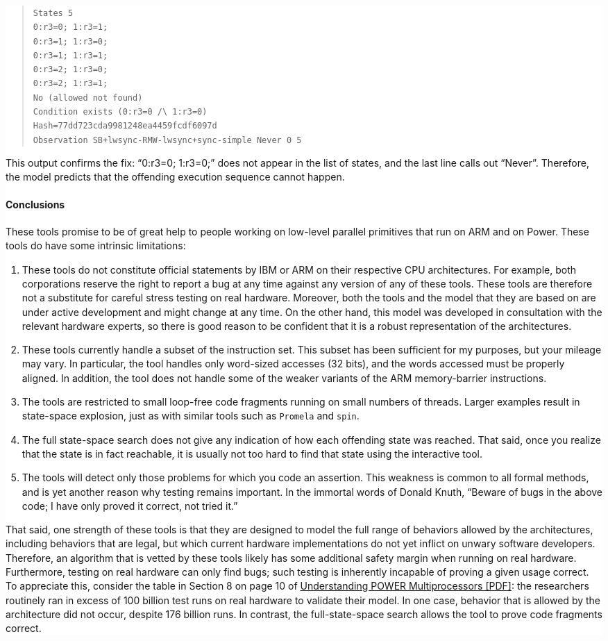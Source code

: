 > 
>     States 5
>     0:r3=0; 1:r3=1;
>     0:r3=1; 1:r3=0;
>     0:r3=1; 1:r3=1;
>     0:r3=2; 1:r3=0;
>     0:r3=2; 1:r3=1;
>     No (allowed not found)
>     Condition exists (0:r3=0 /\ 1:r3=0)
>     Hash=77dd723cda9981248ea4459fcdf6097d
>     Observation SB+lwsync-RMW-lwsync+sync-simple Never 0 5
>     

This output confirms the fix: “0:r3=0; 1:r3=0;” does not appear in the list of states, and the last line calls out “Never”. Therefore, the model predicts that the offending execution sequence cannot happen. 

####  Conclusions

These tools promise to be of great help to people working on low-level parallel primitives that run on ARM and on Power. These tools do have some intrinsic limitations: 

  1. These tools do not constitute official statements by IBM or ARM on their respective CPU architectures. For example, both corporations reserve the right to report a bug at any time against any version of any of these tools. These tools are therefore not a substitute for careful stress testing on real hardware. Moreover, both the tools and the model that they are based on are under active development and might change at any time. On the other hand, this model was developed in consultation with the relevant hardware experts, so there is good reason to be confident that it is a robust representation of the architectures. 

  2. These tools currently handle a subset of the instruction set. This subset has been sufficient for my purposes, but your mileage may vary. In particular, the tool handles only word-sized accesses (32 bits), and the words accessed must be properly aligned. In addition, the tool does not handle some of the weaker variants of the ARM memory-barrier instructions. 

  3. The tools are restricted to small loop-free code fragments running on small numbers of threads. Larger examples result in state-space explosion, just as with similar tools such as `Promela` and `spin`. 

  4. The full state-space search does not give any indication of how each offending state was reached. That said, once you realize that the state is in fact reachable, it is usually not too hard to find that state using the interactive tool. 

  5. The tools will detect only those problems for which you code an assertion. This weakness is common to all formal methods, and is yet another reason why testing remains important. In the immortal words of Donald Knuth, “Beware of bugs in the above code; I have only proved it correct, not tried it.” 




That said, one strength of these tools is that they are designed to model the full range of behaviors allowed by the architectures, including behaviors that are legal, but which current hardware implementations do not yet inflict on unwary software developers. Therefore, an algorithm that is vetted by these tools likely has some additional safety margin when running on real hardware. Furthermore, testing on real hardware can only find bugs; such testing is inherently incapable of proving a given usage correct. To appreciate this, consider the table in Section 8 on page 10 of [ Understanding POWER Multiprocessors [PDF]](http://www.cl.cam.ac.uk/~pes20/ppc-supplemental/pldi105-sarkar.pdf): the researchers routinely ran in excess of 100 billion test runs on real hardware to validate their model. In one case, behavior that is allowed by the architecture did not occur, despite 176 billion runs. In contrast, the full-state-space search allows the tool to prove code fragments correct. 
